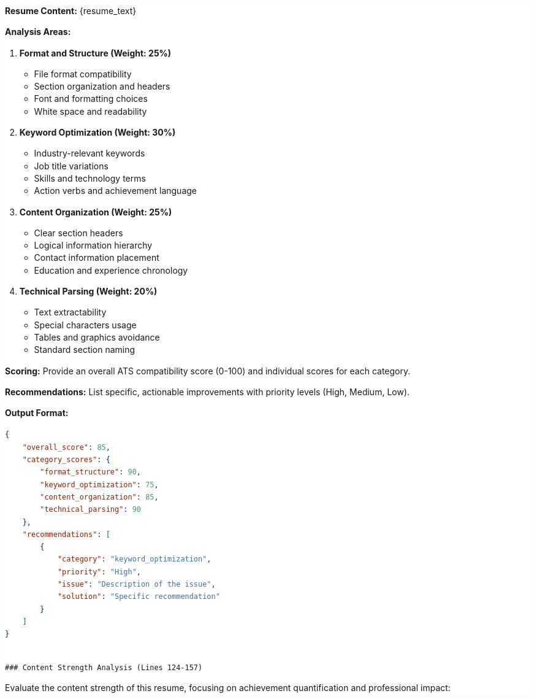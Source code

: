 **Resume Content:**
{resume_text}

**Analysis Areas:**

1. **Format and Structure (Weight: 25%)**
   - File format compatibility
   - Section organization and headers
   - Font and formatting choices
   - White space and readability

2. **Keyword Optimization (Weight: 30%)**
   - Industry-relevant keywords
   - Job title variations
   - Skills and technology terms
   - Action verbs and achievement language

3. **Content Organization (Weight: 25%)**
   - Clear section headers
   - Logical information hierarchy
   - Contact information placement
   - Education and experience chronology

4. **Technical Parsing (Weight: 20%)**
   - Text extractability
   - Special characters usage
   - Tables and graphics avoidance
   - Standard section naming

**Scoring:**
Provide an overall ATS compatibility score (0-100) and individual scores for each category.

**Recommendations:**
List specific, actionable improvements with priority levels (High, Medium, Low).

**Output Format:**
```json
{
    "overall_score": 85,
    "category_scores": {
        "format_structure": 90,
        "keyword_optimization": 75,
        "content_organization": 85,
        "technical_parsing": 90
    },
    "recommendations": [
        {
            "category": "keyword_optimization",
            "priority": "High",
            "issue": "Description of the issue",
            "solution": "Specific recommendation"
        }
    ]
}
```
```

### Content Strength Analysis (Lines 124-157)
```
Evaluate the content strength of this resume, focusing on achievement quantification and professional impact:
